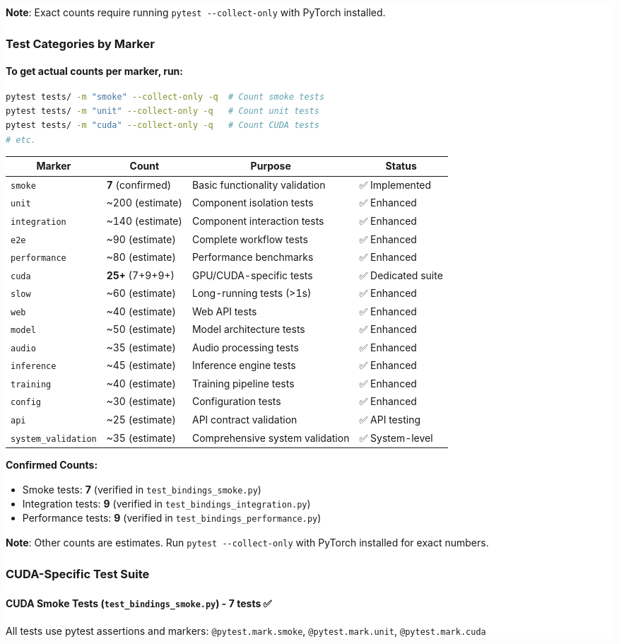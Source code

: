 **Note**: Exact counts require running `pytest --collect-only` with PyTorch installed.

### Test Categories by Marker

**To get actual counts per marker, run:**
```bash
pytest tests/ -m "smoke" --collect-only -q  # Count smoke tests
pytest tests/ -m "unit" --collect-only -q   # Count unit tests
pytest tests/ -m "cuda" --collect-only -q   # Count CUDA tests
# etc.
```

| Marker | Count | Purpose | Status |
|--------|-------|---------|--------|
| `smoke` | **7** (confirmed) | Basic functionality validation | ✅ Implemented |
| `unit` | ~200 (estimate) | Component isolation tests | ✅ Enhanced |
| `integration` | ~140 (estimate) | Component interaction tests | ✅ Enhanced |
| `e2e` | ~90 (estimate) | Complete workflow tests | ✅ Enhanced |
| `performance` | ~80 (estimate) | Performance benchmarks | ✅ Enhanced |
| `cuda` | **25+** (7+9+9+) | GPU/CUDA-specific tests | ✅ Dedicated suite |
| `slow` | ~60 (estimate) | Long-running tests (>1s) | ✅ Enhanced |
| `web` | ~40 (estimate) | Web API tests | ✅ Enhanced |
| `model` | ~50 (estimate) | Model architecture tests | ✅ Enhanced |
| `audio` | ~35 (estimate) | Audio processing tests | ✅ Enhanced |
| `inference` | ~45 (estimate) | Inference engine tests | ✅ Enhanced |
| `training` | ~40 (estimate) | Training pipeline tests | ✅ Enhanced |
| `config` | ~30 (estimate) | Configuration tests | ✅ Enhanced |
| `api` | ~25 (estimate) | API contract validation | ✅ API testing |
| `system_validation` | ~35 (estimate) | Comprehensive system validation | ✅ System-level |

**Confirmed Counts:**
- Smoke tests: **7** (verified in `test_bindings_smoke.py`)
- Integration tests: **9** (verified in `test_bindings_integration.py`)
- Performance tests: **9** (verified in `test_bindings_performance.py`)

**Note**: Other counts are estimates. Run `pytest --collect-only` with PyTorch installed for exact numbers.

### CUDA-Specific Test Suite

#### **CUDA Smoke Tests** (`test_bindings_smoke.py`) - **7 tests** ✅
All tests use pytest assertions and markers: `@pytest.mark.smoke`, `@pytest.mark.unit`, `@pytest.mark.cuda`
